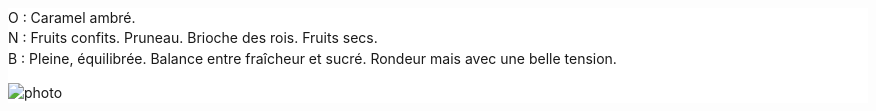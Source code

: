 O : Caramel ambré.  
N : Fruits confits. Pruneau. Brioche des rois. Fruits secs.  
B : Pleine, équilibrée. Balance entre fraîcheur et sucré. Rondeur mais avec une belle tension.

![photo][1]

[1]: /img/club/24-03-01.jpg
[2]: /img/club/24-03-02.png

